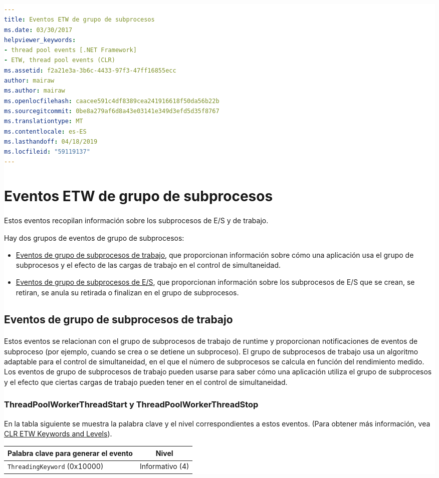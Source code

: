 ```yaml
---
title: Eventos ETW de grupo de subprocesos
ms.date: 03/30/2017
helpviewer_keywords:
- thread pool events [.NET Framework]
- ETW, thread pool events (CLR)
ms.assetid: f2a21e3a-3b6c-4433-97f3-47ff16855ecc
author: mairaw
ms.author: mairaw
ms.openlocfilehash: caacee591c4df8389cea241916618f50da56b22b
ms.sourcegitcommit: 0be8a279af6d8a43e03141e349d3efd5d35f8767
ms.translationtype: MT
ms.contentlocale: es-ES
ms.lasthandoff: 04/18/2019
ms.locfileid: "59119137"
---
```

# <a name="thread-pool-etw-events"></a>Eventos ETW de grupo de subprocesos
<a name="top"></a> Estos eventos recopilan información sobre los subprocesos de E/S y de trabajo.  
  
 Hay dos grupos de eventos de grupo de subprocesos:  
  
-   [Eventos de grupo de subprocesos de trabajo](#worker), que proporcionan información sobre cómo una aplicación usa el grupo de subprocesos y el efecto de las cargas de trabajo en el control de simultaneidad.  
  
-   [Eventos de grupo de subprocesos de E/S](#io), que proporcionan información sobre los subprocesos de E/S que se crean, se retiran, se anula su retirada o finalizan en el grupo de subprocesos.  
  
<a name="worker"></a>   
## <a name="worker-thread-pool-events"></a>Eventos de grupo de subprocesos de trabajo  
 Estos eventos se relacionan con el grupo de subprocesos de trabajo de runtime y proporcionan notificaciones de eventos de subproceso (por ejemplo, cuando se crea o se detiene un subproceso). El grupo de subprocesos de trabajo usa un algoritmo adaptable para el control de simultaneidad, en el que el número de subprocesos se calcula en función del rendimiento medido. Los eventos de grupo de subprocesos de trabajo pueden usarse para saber cómo una aplicación utiliza el grupo de subprocesos y el efecto que ciertas cargas de trabajo pueden tener en el control de simultaneidad.  
  
### <a name="threadpoolworkerthreadstart-and-threadpoolworkerthreadstop"></a>ThreadPoolWorkerThreadStart y ThreadPoolWorkerThreadStop  
 En la tabla siguiente se muestra la palabra clave y el nivel correspondientes a estos eventos. (Para obtener más información, vea [CLR ETW Keywords and Levels](../../../docs/framework/performance/clr-etw-keywords-and-levels.md)).  
  
|Palabra clave para generar el evento|Nivel|  
|-----------------------------------|-----------|  
|`ThreadingKeyword` (0x10000)|Informativo (4)|  
  